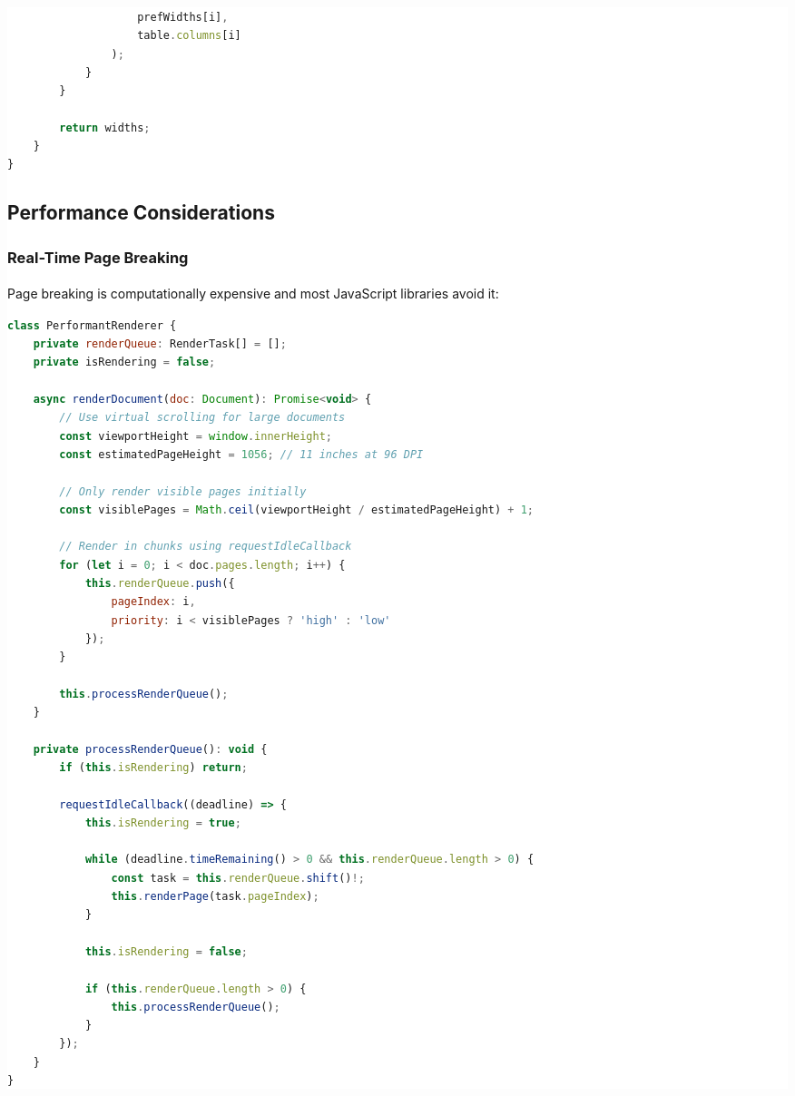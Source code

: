 ```javascript
                    prefWidths[i],
                    table.columns[i]
                );
            }
        }
        
        return widths;
    }
}
```

## Performance Considerations

### Real-Time Page Breaking

Page breaking is computationally expensive and most JavaScript libraries avoid it:

```javascript
class PerformantRenderer {
    private renderQueue: RenderTask[] = [];
    private isRendering = false;
    
    async renderDocument(doc: Document): Promise<void> {
        // Use virtual scrolling for large documents
        const viewportHeight = window.innerHeight;
        const estimatedPageHeight = 1056; // 11 inches at 96 DPI
        
        // Only render visible pages initially
        const visiblePages = Math.ceil(viewportHeight / estimatedPageHeight) + 1;
        
        // Render in chunks using requestIdleCallback
        for (let i = 0; i < doc.pages.length; i++) {
            this.renderQueue.push({
                pageIndex: i,
                priority: i < visiblePages ? 'high' : 'low'
            });
        }
        
        this.processRenderQueue();
    }
    
    private processRenderQueue(): void {
        if (this.isRendering) return;
        
        requestIdleCallback((deadline) => {
            this.isRendering = true;
            
            while (deadline.timeRemaining() > 0 && this.renderQueue.length > 0) {
                const task = this.renderQueue.shift()!;
                this.renderPage(task.pageIndex);
            }
            
            this.isRendering = false;
            
            if (this.renderQueue.length > 0) {
                this.processRenderQueue();
            }
        });
    }
}
```
